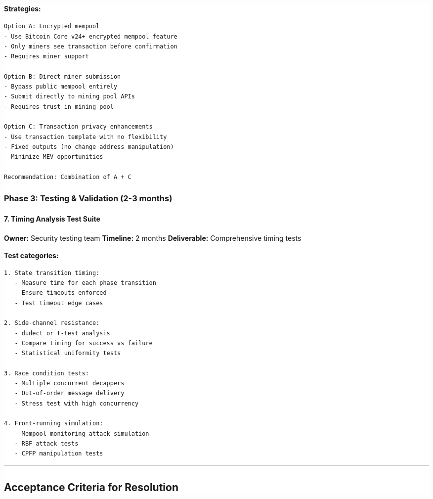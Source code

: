 **Strategies:**
```
Option A: Encrypted mempool
- Use Bitcoin Core v24+ encrypted mempool feature
- Only miners see transaction before confirmation
- Requires miner support

Option B: Direct miner submission
- Bypass public mempool entirely
- Submit directly to mining pool APIs
- Requires trust in mining pool

Option C: Transaction privacy enhancements
- Use transaction template with no flexibility
- Fixed outputs (no change address manipulation)
- Minimize MEV opportunities

Recommendation: Combination of A + C
```

### Phase 3: Testing & Validation (2-3 months)

#### 7. Timing Analysis Test Suite
**Owner:** Security testing team
**Timeline:** 2 months
**Deliverable:** Comprehensive timing tests

**Test categories:**
```
1. State transition timing:
   - Measure time for each phase transition
   - Ensure timeouts enforced
   - Test timeout edge cases

2. Side-channel resistance:
   - dudect or t-test analysis
   - Compare timing for success vs failure
   - Statistical uniformity tests

3. Race condition tests:
   - Multiple concurrent decappers
   - Out-of-order message delivery
   - Stress test with high concurrency

4. Front-running simulation:
   - Mempool monitoring attack simulation
   - RBF attack tests
   - CPFP manipulation tests
```

---

## Acceptance Criteria for Resolution

